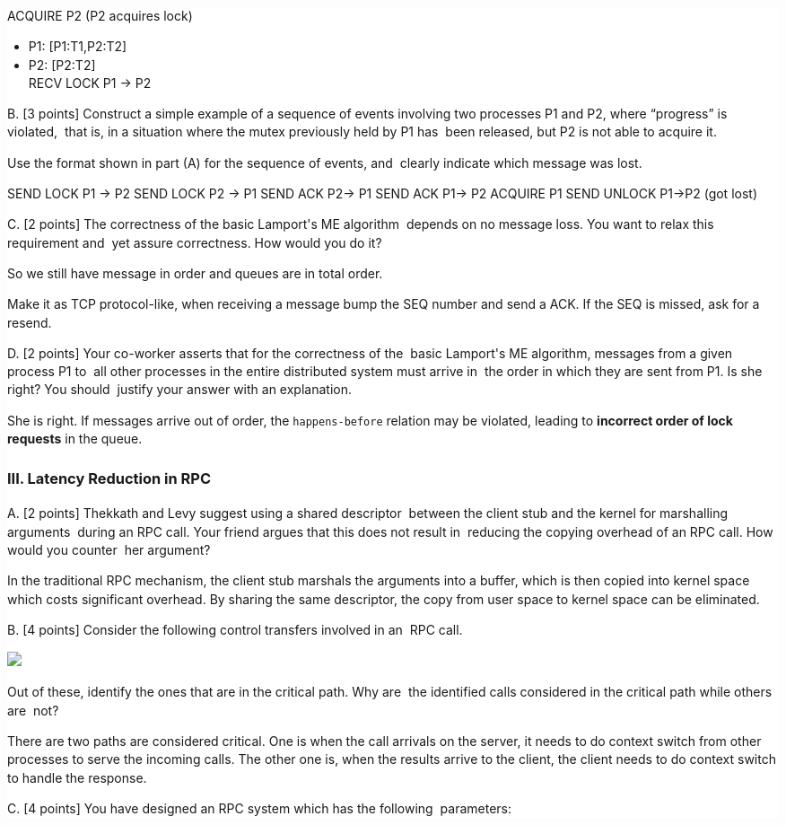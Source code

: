 ACQUIRE P2 (P2 acquires lock)  
- P1: [P1:T1,P2:T2]  
- P2: [P2:T2]  
RECV LOCK P1 -> P2

B. [3 points] Construct a simple example of a sequence of events involving two processes P1 and P2, where “progress” is violated,  that is, in a situation where the mutex previously held by P1 has  been released, but P2 is not able to acquire it. 

Use the format shown in part (A) for the sequence of events, and  clearly indicate which message was lost. 

SEND LOCK P1 -> P2
SEND LOCK P2 -> P1
SEND ACK P2-> P1
SEND ACK P1-> P2
ACQUIRE P1
SEND UNLOCK P1->P2 (got lost)

C. [2 points] The correctness of the basic Lamport's ME algorithm  depends on no message loss. You want to relax this requirement and  yet assure correctness. How would you do it? 

So we still have message in order and queues are in total order.

Make it as TCP protocol-like, when receiving a message bump the SEQ number and send a ACK. If the SEQ is missed, ask for a resend.

D. [2 points] Your co-worker asserts that for the correctness of the  basic Lamport's ME algorithm, messages from a given process P1 to  all other processes in the entire distributed system must arrive in  the order in which they are sent from P1. Is she right? You should  justify your answer with an explanation.

She is right. If messages arrive out of order, the `happens-before` relation may be violated, leading to **incorrect order of lock requests** in the queue.

### III. Latency Reduction in RPC 

A. [2 points] Thekkath and Levy suggest using a shared descriptor  between the client stub and the kernel for marshalling arguments  during an RPC call. Your friend argues that this does not result in  reducing the copying overhead of an RPC call. How would you counter  her argument? 

In the traditional RPC mechanism, the client stub marshals the arguments into a buffer, which is then copied into kernel space which costs significant overhead. By sharing the same descriptor, the copy from user space to kernel space can be eliminated.

B. [4 points] Consider the following control transfers involved in an  RPC call. 

![](https://lh4.googleusercontent.com/jV3e22BqOf9vlb9zpw7dSCxlyxUhVGvIkDhEvjwJ5j_rBiFMfIa_CEIRpby2HVGaXsklsmlODOOxHNsXh1VSEwR6seJYUSmOOc2OumJ30RgGynJJ4yE4H0en-dmH-aQFSBMXzmTElvqruHHcQM-9SbY)

Out of these, identify the ones that are in the critical path. Why are  the identified calls considered in the critical path while others are  not? 

There are two paths are considered critical. One is when the call arrivals on the server, it needs to do context switch from other processes to serve the incoming calls. The other one is, when the results arrive to the client, the client needs to do context switch to handle the response.

C. [4 points] You have designed an RPC system which has the following  parameters: 
